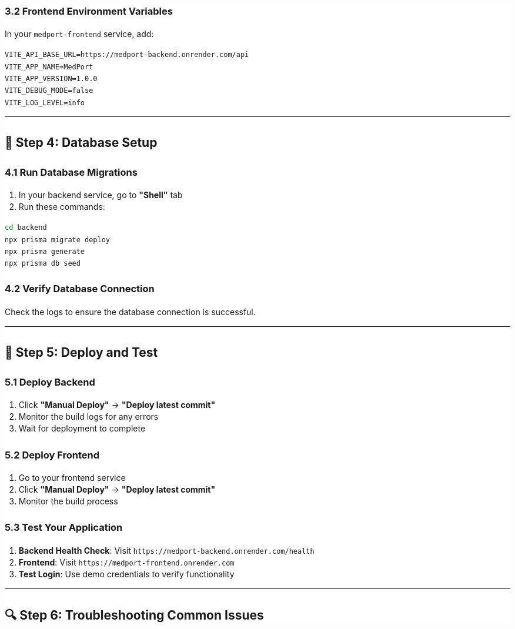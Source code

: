 ### **3.2 Frontend Environment Variables**
In your `medport-frontend` service, add:

```
VITE_API_BASE_URL=https://medport-backend.onrender.com/api
VITE_APP_NAME=MedPort
VITE_APP_VERSION=1.0.0
VITE_DEBUG_MODE=false
VITE_LOG_LEVEL=info
```

---

## 🔧 **Step 4: Database Setup**

### **4.1 Run Database Migrations**
1. In your backend service, go to **"Shell"** tab
2. Run these commands:
```bash
cd backend
npx prisma migrate deploy
npx prisma generate
npx prisma db seed
```

### **4.2 Verify Database Connection**
Check the logs to ensure the database connection is successful.

---

## 🚀 **Step 5: Deploy and Test**

### **5.1 Deploy Backend**
1. Click **"Manual Deploy"** → **"Deploy latest commit"**
2. Monitor the build logs for any errors
3. Wait for deployment to complete

### **5.2 Deploy Frontend**
1. Go to your frontend service
2. Click **"Manual Deploy"** → **"Deploy latest commit"**
3. Monitor the build process

### **5.3 Test Your Application**
1. **Backend Health Check**: Visit `https://medport-backend.onrender.com/health`
2. **Frontend**: Visit `https://medport-frontend.onrender.com`
3. **Test Login**: Use demo credentials to verify functionality

---

## 🔍 **Step 6: Troubleshooting Common Issues**
